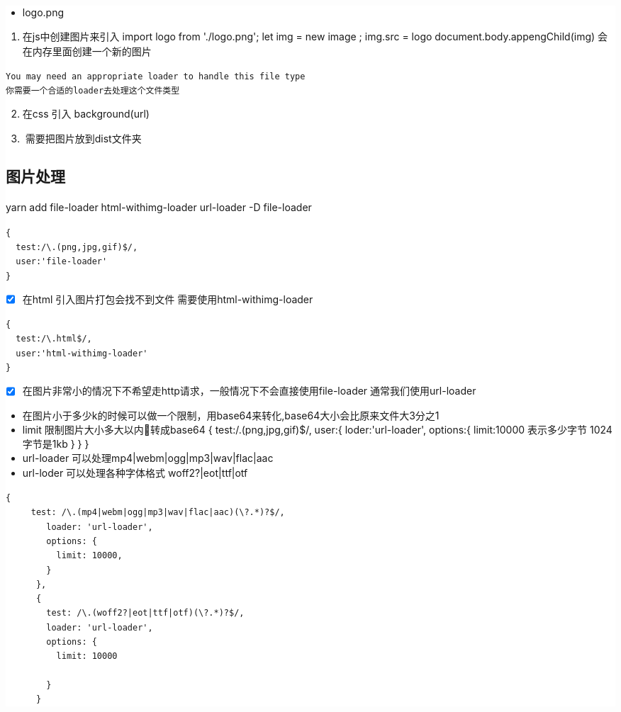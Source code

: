   - logo.png
 
1. 在js中创建图片来引入
import logo from './logo.png';
let img = new image ;
img.src = logo
document.body.appengChild(img)
会在内存里面创建一个新的图片 
```
You may need an appropriate loader to handle this file type
你需要一个合适的loader去处理这个文件类型
```
2. 在css 引入 background(url)

3. <img src=''/>  需要把图片放到dist文件夹
## 图片处理 
yarn add file-loader  html-withimg-loader url-loader -D
file-loader 
```
{
  test:/\.(png,jpg,gif)$/,
  user:'file-loader'
}
```
- [x] 在html 引入图片打包会找不到文件 需要使用html-withimg-loader
```
{
  test:/\.html$/,
  user:'html-withimg-loader'
}
```
- [x] 在图片非常小的情况下不希望走http请求，一般情况下不会直接使用file-loader 通常我们使用url-loader
- 在图片小于多少k的时候可以做一个限制，用base64来转化,base64大小会比原来文件大3分之1  
- limit 限制图片大小多大以内转成base64
{
  test:/\.(png,jpg,gif)$/,
  user:{
    loder:'url-loader',
    options:{
      limit:10000 表示多少字节  1024 字节是1kb 
    }
  }
}
- url-loader 可以处理mp4|webm|ogg|mp3|wav|flac|aac  
- url-loder 可以处理各种字体格式 woff2?|eot|ttf|otf
```
{
     test: /\.(mp4|webm|ogg|mp3|wav|flac|aac)(\?.*)?$/,
        loader: 'url-loader',
        options: {
          limit: 10000,
        }
      },
      {
        test: /\.(woff2?|eot|ttf|otf)(\?.*)?$/,
        loader: 'url-loader',
        options: {
          limit: 10000
         
        }
      }
```
